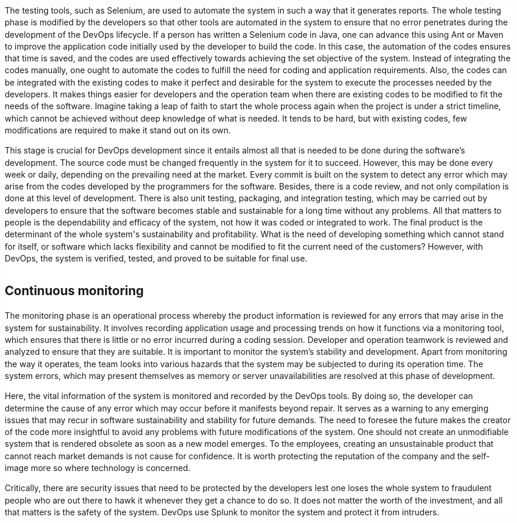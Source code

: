 The testing tools, such as Selenium, are used to automate the system in such a way that it generates reports. The whole testing phase is modified by the developers so that other tools are automated in the system to ensure that no error penetrates during the development of the DevOps lifecycle. If a person has written a Selenium code in Java, one can advance this using Ant or Maven to improve the application code initially used by the developer to build the code. In this case, the automation of the codes ensures that time is saved, and the codes are used effectively towards achieving the set objective of the system. Instead of integrating the codes manually, one ought to automate the codes to fulfill the need for coding and application requirements. Also, the codes can be integrated with the existing codes to make it perfect and desirable for the system to execute the processes needed by the developers. It makes things easier for developers and the operation team when there are existing codes to be modified to fit the needs of the software. Imagine taking a leap of faith to start the whole process again when the project is under a strict timeline, which cannot be achieved without deep knowledge of what is needed. It tends to be hard, but with existing codes, few modifications are required to make it stand out on its own.

This stage is crucial for DevOps development since it entails almost all that is needed to be done during the software’s development. The source code must be changed frequently in the system for it to succeed. However, this may be done every week or daily, depending on the prevailing need at the market. Every commit is built on the system to detect any error which may arise from the codes developed by the programmers for the software. Besides, there is a code review, and not only compilation is done at this level of development. There is also unit testing, packaging, and integration testing, which may be carried out by developers to ensure that the software becomes stable and sustainable for a long time without any problems. All that matters to people is the dependability and efficacy of the system, not how it was coded or integrated to work. The final product is the determinant of the whole system's sustainability and profitability. What is the need of developing something which cannot stand for itself, or software which lacks flexibility and cannot be modified to fit the current need of the customers? However, with DevOps, the system is verified, tested, and proved to be suitable for final use.

## Continuous monitoring

The monitoring phase is an operational process whereby the product information is reviewed for any errors that may arise in the system for sustainability. It involves recording application usage and processing trends on how it functions via a monitoring tool, which ensures that there is little or no error incurred during a coding session. Developer and operation teamwork is reviewed and analyzed to ensure that they are suitable. It is important to monitor the system’s stability and development. Apart from monitoring the way it operates, the team looks into various hazards that the system may be subjected to during its operation time. The system errors, which may present themselves as memory or server unavailabilities are resolved at this phase of development.

Here, the vital information of the system is monitored and recorded by the DevOps tools. By doing so, the developer can determine the cause of any error which may occur before it manifests beyond repair. It serves as a warning to any emerging issues that may recur in software sustainability and stability for future demands. The need to foresee the future makes the creator of the code more insightful to avoid any problems with future modifications of the system. One should not create an unmodifiable system that is rendered obsolete as soon as a new model emerges. To the employees, creating an unsustainable product that cannot reach market demands is not cause for confidence. It is worth protecting the reputation of the company and the self-image more so where technology is concerned.

Critically, there are security issues that need to be protected by the developers lest one loses the whole system to fraudulent people who are out there to hawk it whenever they get a chance to do so. It does not matter the worth of the investment, and all that matters is the safety of the system. DevOps use Splunk to monitor the system and protect it from intruders.
